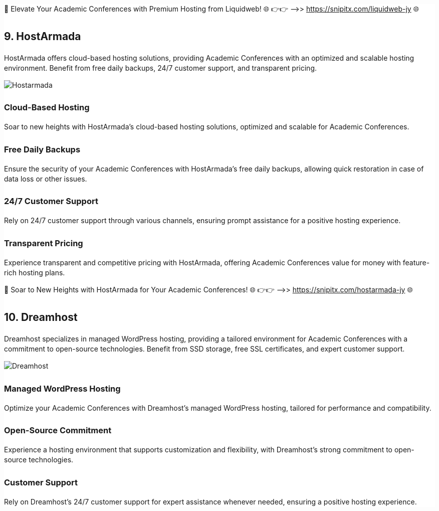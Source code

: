 🚀 Elevate Your Academic Conferences with Premium Hosting from Liquidweb! 🌐
👉👉 -->> https://snipitx.com/liquidweb-jy 🌐

## 9. HostArmada

HostArmada offers cloud-based hosting solutions, providing Academic Conferences with an optimized and scalable hosting environment. Benefit from free daily backups, 24/7 customer support, and transparent pricing.

![Hostarmada](https://i.imgur.com/KFbdf3o.jpeg "Hostarmada Hosting")

### Cloud-Based Hosting
Soar to new heights with HostArmada’s cloud-based hosting solutions, optimized and scalable for Academic Conferences.

### Free Daily Backups
Ensure the security of your Academic Conferences with HostArmada’s free daily backups, allowing quick restoration in case of data loss or other issues.

### 24/7 Customer Support
Rely on 24/7 customer support through various channels, ensuring prompt assistance for a positive hosting experience.

### Transparent Pricing
Experience transparent and competitive pricing with HostArmada, offering Academic Conferences value for money with feature-rich hosting plans.

🚀 Soar to New Heights with HostArmada for Your Academic Conferences! 🌐
👉👉 -->> https://snipitx.com/hostarmada-jy 🌐

## 10. Dreamhost

Dreamhost specializes in managed WordPress hosting, providing a tailored environment for Academic Conferences with a commitment to open-source technologies. Benefit from SSD storage, free SSL certificates, and expert customer support.

![Dreamhost](https://i.imgur.com/rXIg8ip.jpeg "Dreamhost Hosting")

### Managed WordPress Hosting
Optimize your Academic Conferences with Dreamhost’s managed WordPress hosting, tailored for performance and compatibility.

### Open-Source Commitment
Experience a hosting environment that supports customization and flexibility, with Dreamhost’s strong commitment to open-source technologies.

### Customer Support
Rely on Dreamhost’s 24/7 customer support for expert assistance whenever needed, ensuring a positive hosting experience.
